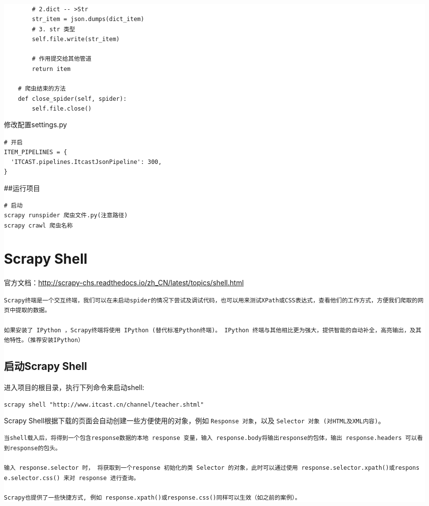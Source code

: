 ```
        # 2.dict -- >Str
        str_item = json.dumps(dict_item)
        # 3. str 类型
        self.file.write(str_item)

        # 作用提交给其他管道
        return item

    # 爬虫结束的方法
    def close_spider(self, spider):
        self.file.close()
```

修改配置settings.py

```
# 开启
ITEM_PIPELINES = {
  'ITCAST.pipelines.ItcastJsonPipeline': 300,
}
```

##运行项目

```
# 启动
scrapy runspider 爬虫文件.py(注意路径)
scrapy crawl 爬虫名称
```

# Scrapy Shell

官方文档：<http://scrapy-chs.readthedocs.io/zh_CN/latest/topics/shell.html>

```
Scrapy终端是一个交互终端，我们可以在未启动spider的情况下尝试及调试代码，也可以用来测试XPath或CSS表达式，查看他们的工作方式，方便我们爬取的网页中提取的数据。

如果安装了 IPython ，Scrapy终端将使用 IPython (替代标准Python终端)。 IPython 终端与其他相比更为强大，提供智能的自动补全，高亮输出，及其他特性。（推荐安装IPython）
```

## 启动Scrapy Shell

进入项目的根目录，执行下列命令来启动shell:

```
scrapy shell "http://www.itcast.cn/channel/teacher.shtml"
```

Scrapy Shell根据下载的页面会自动创建一些方便使用的对象，例如 `Response 对象`，以及 `Selector 对象 (对HTML及XML内容)`。

```
当shell载入后，将得到一个包含response数据的本地 response 变量，输入 response.body将输出response的包体，输出 response.headers 可以看到response的包头。

输入 response.selector 时， 将获取到一个response 初始化的类 Selector 的对象，此时可以通过使用 response.selector.xpath()或response.selector.css() 来对 response 进行查询。

Scrapy也提供了一些快捷方式, 例如 response.xpath()或response.css()同样可以生效（如之前的案例）。
```
